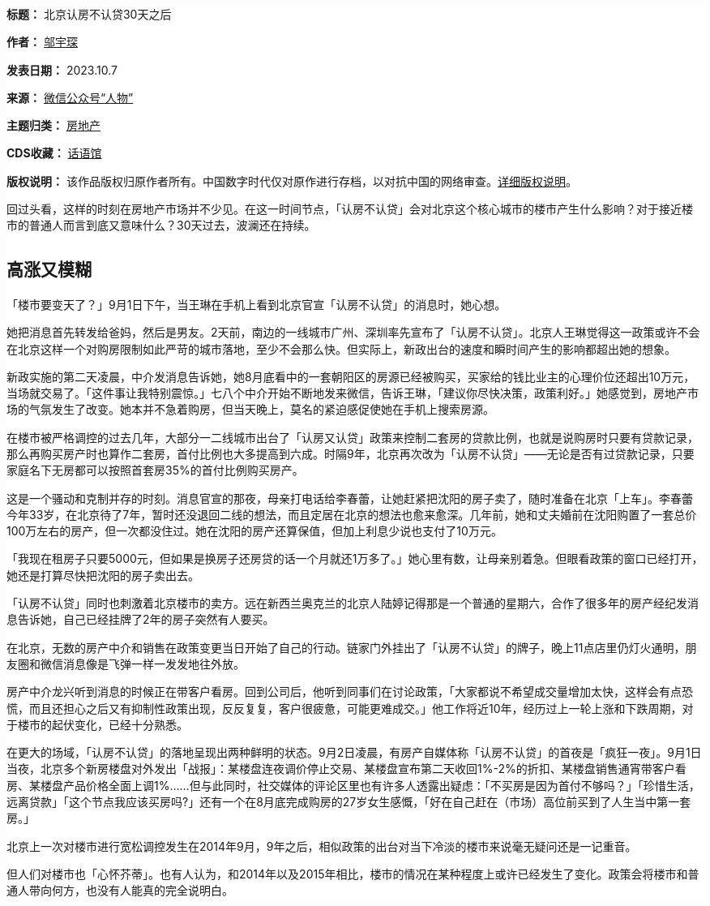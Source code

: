 

**标题：** 北京认房不认贷30天之后  

**作者：** [邬宇琛](https://chinadigitaltimes.net/space/人物)  

**发表日期：** 2023.10.7  

**来源：** [微信公众号“人物”](https://mp.weixin.qq.com/s/GA6WW9UYUFN8G9uu5yXn2g)  

**主题归类：** [房地产](https://chinadigitaltimes.net/space/房地产)  

**CDS收藏：** [话语馆](https://chinadigitaltimes.net/space/%E8%AF%9D%E8%AF%AD%E9%A6%86)  

**版权说明：** 该作品版权归原作者所有。中国数字时代仅对原作进行存档，以对抗中国的网络审查。[详细版权说明](https://chinadigitaltimes.net/chinese/copyright)。


回过头看，这样的时刻在房地产市场并不少见。在这一时间节点，「认房不认贷」会对北京这个核心城市的楼市产生什么影响？对于接近楼市的普通人而言到底又意味什么？30天过去，波澜还在持续。


高涨又模糊
-----


「楼市要变天了？」9月1日下午，当王琳在手机上看到北京官宣「认房不认贷」的消息时，她心想。


她把消息首先转发给爸妈，然后是男友。2天前，南边的一线城市广州、深圳率先宣布了「认房不认贷」。北京人王琳觉得这一政策或许不会在北京这样一个对购房限制如此严苛的城市落地，至少不会那么快。但实际上，新政出台的速度和瞬时间产生的影响都超出她的想象。


新政实施的第二天凌晨，中介发消息告诉她，她8月底看中的一套朝阳区的房源已经被购买，买家给的钱比业主的心理价位还超出10万元，当场就交易了。「这件事让我特别震惊。」七八个中介开始不断地发来微信，告诉王琳，「建议你尽快决策，政策利好。」她感觉到，房地产市场的气氛发生了改变。她本并不急着购房，但当天晚上，莫名的紧迫感促使她在手机上搜索房源。


在楼市被严格调控的过去几年，大部分一二线城市出台了「认房又认贷」政策来控制二套房的贷款比例，也就是说购房时只要有贷款记录，那么再购买房产时也算作二套房，首付比例也大多提高到六成。时隔9年，北京再次改为「认房不认贷」——无论是否有过贷款记录，只要家庭名下无房都可以按照首套房35%的首付比例购买房产。


这是一个骚动和克制并存的时刻。消息官宣的那夜，母亲打电话给李春蕾，让她赶紧把沈阳的房子卖了，随时准备在北京「上车」。李春蕾今年33岁，在北京待了7年，暂时还没退回二线的想法，而且定居在北京的想法也愈来愈深。几年前，她和丈夫婚前在沈阳购置了一套总价100万左右的房产，但一次都没住过。她在沈阳的房产还算保值，但加上利息少说也支付了10万元。


「我现在租房子只要5000元，但如果是换房子还房贷的话一个月就还1万多了。」她心里有数，让母亲别着急。但眼看政策的窗口已经打开，她还是打算尽快把沈阳的房子卖出去。


「认房不认贷」同时也刺激着北京楼市的卖方。远在新西兰奥克兰的北京人陆婷记得那是一个普通的星期六，合作了很多年的房产经纪发消息告诉她，自己已经挂牌了2年的房子突然有人要买。


在北京，无数的房产中介和销售在政策变更当日开始了自己的行动。链家门外挂出了「认房不认贷」的牌子，晚上11点店里仍灯火通明，朋友圈和微信消息像是飞弹一样一发发地往外放。


房产中介龙兴听到消息的时候正在带客户看房。回到公司后，他听到同事们在讨论政策，「大家都说不希望成交量增加太快，这样会有点恐慌，而且还担心之后又有抑制性政策出现，反反复复，客户很疲惫，可能更难成交。」他工作将近10年，经历过上一轮上涨和下跌周期，对于楼市的起伏变化，已经十分熟悉。


在更大的场域，「认房不认贷」的落地呈现出两种鲜明的状态。9月2日凌晨，有房产自媒体称「认房不认贷」的首夜是「疯狂一夜」。9月1日当夜，北京多个新房楼盘对外发出「战报」：某楼盘连夜调价停止交易、某楼盘宣布第二天收回1%-2%的折扣、某楼盘销售通宵带客户看房、某楼盘产品价格全面上调1%……但与此同时，社交媒体的评论区里也有许多人透露出疑虑：「不买房是因为首付不够吗？」「珍惜生活，远离贷款」「这个节点我应该买房吗?」还有一个在8月底完成购房的27岁女生感慨，「好在自己赶在（市场）高位前买到了人生当中第一套房。」


北京上一次对楼市进行宽松调控发生在2014年9月，9年之后，相似政策的出台对当下冷淡的楼市来说毫无疑问还是一记重音。


但人们对楼市也「心怀芥蒂」。也有人认为，和2014年以及2015年相比，楼市的情况在某种程度上或许已经发生了变化。政策会将楼市和普通人带向何方，也没有人能真的完全说明白。

